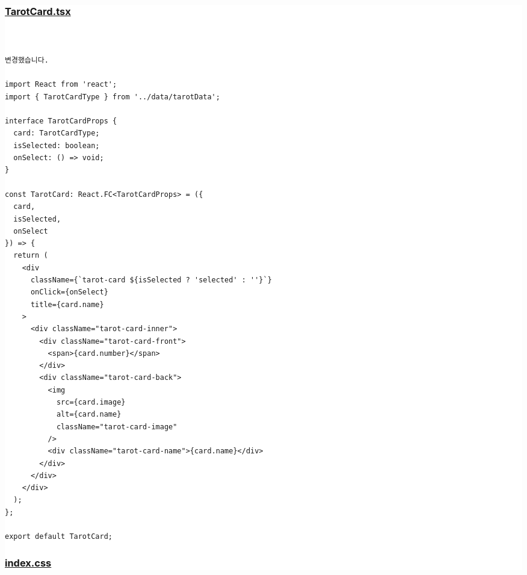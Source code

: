 ### [TarotCard.tsx](file:///e%3A/__Dev/__TarotWithLLM/ArcanaWhisper_Front/arcana-whiper-front/src/components/TarotCard.tsx)

````tsx


변경했습니다.

import React from 'react';
import { TarotCardType } from '../data/tarotData';

interface TarotCardProps {
  card: TarotCardType;
  isSelected: boolean;
  onSelect: () => void;
}

const TarotCard: React.FC<TarotCardProps> = ({ 
  card, 
  isSelected, 
  onSelect 
}) => {
  return (
    <div 
      className={`tarot-card ${isSelected ? 'selected' : ''}`} 
      onClick={onSelect}
      title={card.name}
    >
      <div className="tarot-card-inner">
        <div className="tarot-card-front">
          <span>{card.number}</span>
        </div>
        <div className="tarot-card-back">
          <img 
            src={card.image} 
            alt={card.name} 
            className="tarot-card-image" 
          />
          <div className="tarot-card-name">{card.name}</div>
        </div>
      </div>
    </div>
  );
};

export default TarotCard;
````

### [index.css](file:///e%3A/__Dev/__TarotWithLLM/ArcanaWhisper_Front/arcana-whiper-front/src/index.css)
